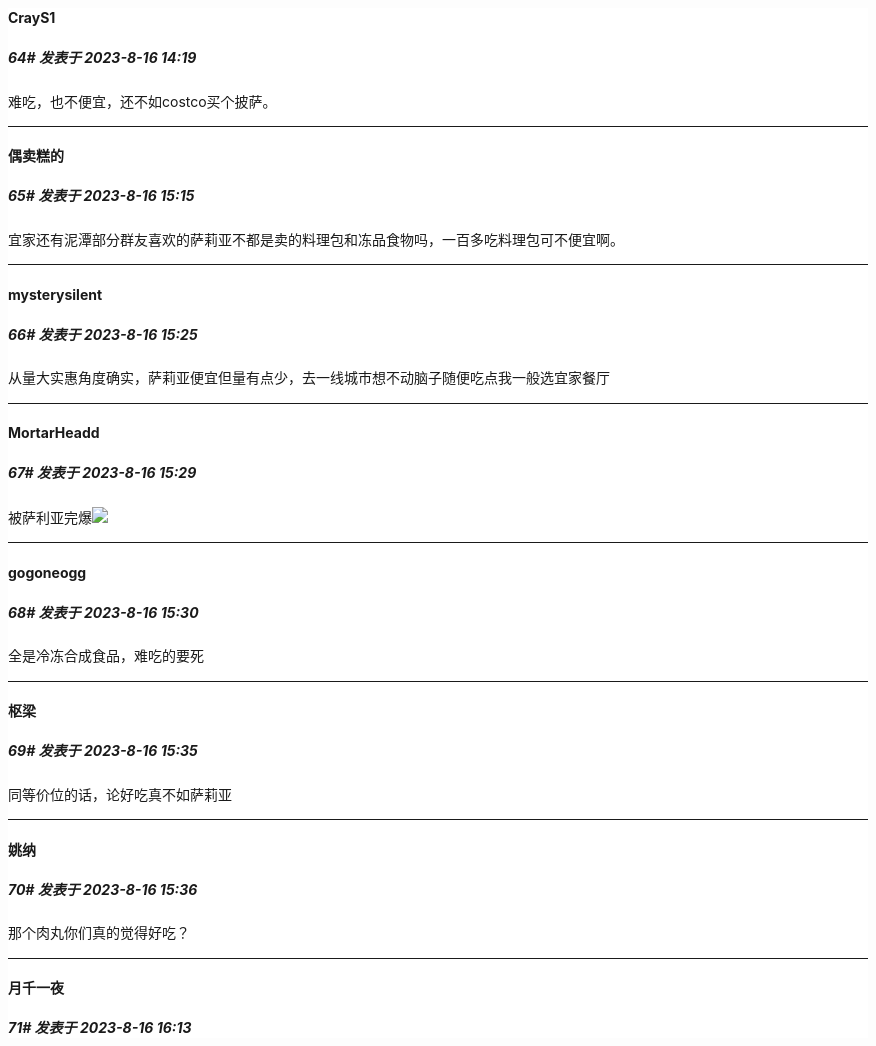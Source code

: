 ####  CrayS1  
##### 64#       发表于 2023-8-16 14:19

难吃，也不便宜，还不如costco买个披萨。


*****

####  偶卖糕的  
##### 65#       发表于 2023-8-16 15:15

宜家还有泥潭部分群友喜欢的萨莉亚不都是卖的料理包和冻品食物吗，一百多吃料理包可不便宜啊。


*****

####  mysterysilent  
##### 66#       发表于 2023-8-16 15:25

从量大实惠角度确实，萨莉亚便宜但量有点少，去一线城市想不动脑子随便吃点我一般选宜家餐厅

*****

####  MortarHeadd  
##### 67#       发表于 2023-8-16 15:29

被萨利亚完爆<img src="https://static.saraba1st.com/image/smiley/face2017/067.png" referrerpolicy="no-referrer">

*****

####  gogoneogg  
##### 68#       发表于 2023-8-16 15:30

全是冷冻合成食品，难吃的要死

*****

####  枢梁  
##### 69#       发表于 2023-8-16 15:35

同等价位的话，论好吃真不如萨莉亚

*****

####  姚纳  
##### 70#       发表于 2023-8-16 15:36

那个肉丸你们真的觉得好吃？


*****

####  月千一夜  
##### 71#       发表于 2023-8-16 16:13

